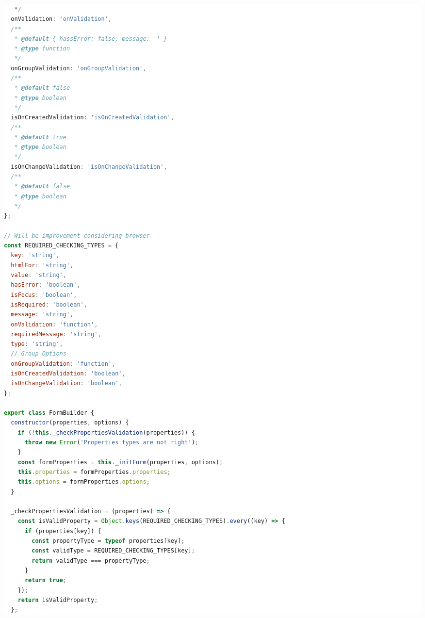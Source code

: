```js
   */
  onValidation: 'onValidation',
  /**
   * @default { hassError: false, message: '' }
   * @type function
   */
  onGroupValidation: 'onGroupValidation',
  /**
   * @default false
   * @type boolean
   */
  isOnCreatedValidation: 'isOnCreatedValidation',
  /**
   * @default true
   * @type boolean
   */
  isOnChangeValidation: 'isOnChangeValidation',
  /**
   * @default false
   * @type boolean
   */
};

// Will be improvement considering browser
const REQUIRED_CHECKING_TYPES = {
  key: 'string',
  htmlFor: 'string',
  value: 'string',
  hasError: 'boolean',
  isFocus: 'boolean',
  isRequired: 'boolean',
  message: 'string',
  onValidation: 'function',
  requiredMessage: 'string',
  type: 'string',
  // Group Options
  onGroupValidation: 'function',
  isOnCreatedValidation: 'boolean',
  isOnChangeValidation: 'boolean',
};

export class FormBuilder {
  constructor(properties, options) {
    if (!this._checkPropertiesValidation(properties)) {
      throw new Error('Properties types are not right');
    }
    const formProperties = this._initForm(properties, options);
    this.properties = formProperties.properties;
    this.options = formProperties.options;
  }

  _checkPropertiesValidation = (properties) => {
    const isValidProperty = Object.keys(REQUIRED_CHECKING_TYPES).every((key) => {
      if (properties[key]) {
        const propertyType = typeof properties[key];
        const validType = REQUIRED_CHECKING_TYPES[key];
        return validType === propertyType;
      }
      return true;
    });
    return isValidProperty;
  };

```